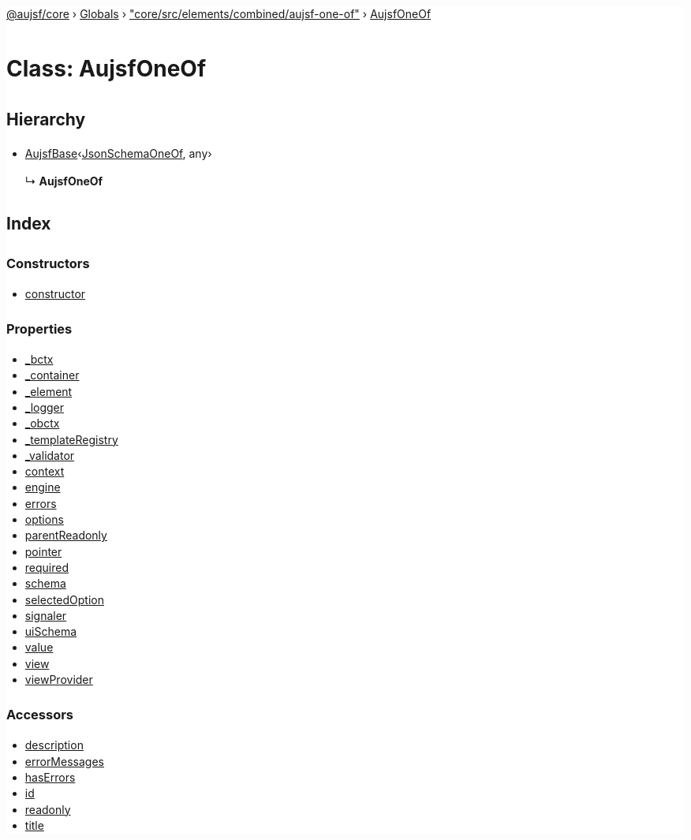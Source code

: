 [@aujsf/core](../README.md) › [Globals](../globals.md) › ["core/src/elements/combined/aujsf-one-of"](../modules/_core_src_elements_combined_aujsf_one_of_.md) › [AujsfOneOf](_core_src_elements_combined_aujsf_one_of_.aujsfoneof.md)

# Class: AujsfOneOf

## Hierarchy

* [AujsfBase](_core_src_elements_aujsf_base_.aujsfbase.md)‹[JsonSchemaOneOf](../interfaces/_core_src_models_json_schema_.jsonschemaoneof.md), any›

  ↳ **AujsfOneOf**

## Index

### Constructors

* [constructor](_core_src_elements_combined_aujsf_one_of_.aujsfoneof.md#protected-constructor)

### Properties

* [_bctx](_core_src_elements_combined_aujsf_one_of_.aujsfoneof.md#protected-_bctx)
* [_container](_core_src_elements_combined_aujsf_one_of_.aujsfoneof.md#protected-_container)
* [_element](_core_src_elements_combined_aujsf_one_of_.aujsfoneof.md#protected-_element)
* [_logger](_core_src_elements_combined_aujsf_one_of_.aujsfoneof.md#protected-_logger)
* [_obctx](_core_src_elements_combined_aujsf_one_of_.aujsfoneof.md#protected-_obctx)
* [_templateRegistry](_core_src_elements_combined_aujsf_one_of_.aujsfoneof.md#protected-_templateregistry)
* [_validator](_core_src_elements_combined_aujsf_one_of_.aujsfoneof.md#private-_validator)
* [context](_core_src_elements_combined_aujsf_one_of_.aujsfoneof.md#context)
* [engine](_core_src_elements_combined_aujsf_one_of_.aujsfoneof.md#protected-optional-engine)
* [errors](_core_src_elements_combined_aujsf_one_of_.aujsfoneof.md#errors)
* [options](_core_src_elements_combined_aujsf_one_of_.aujsfoneof.md#optional-options)
* [parentReadonly](_core_src_elements_combined_aujsf_one_of_.aujsfoneof.md#optional-parentreadonly)
* [pointer](_core_src_elements_combined_aujsf_one_of_.aujsfoneof.md#pointer)
* [required](_core_src_elements_combined_aujsf_one_of_.aujsfoneof.md#optional-required)
* [schema](_core_src_elements_combined_aujsf_one_of_.aujsfoneof.md#schema)
* [selectedOption](_core_src_elements_combined_aujsf_one_of_.aujsfoneof.md#selectedoption)
* [signaler](_core_src_elements_combined_aujsf_one_of_.aujsfoneof.md#protected-optional-signaler)
* [uiSchema](_core_src_elements_combined_aujsf_one_of_.aujsfoneof.md#uischema)
* [value](_core_src_elements_combined_aujsf_one_of_.aujsfoneof.md#value)
* [view](_core_src_elements_combined_aujsf_one_of_.aujsfoneof.md#optional-view)
* [viewProvider](_core_src_elements_combined_aujsf_one_of_.aujsfoneof.md#protected-viewprovider)

### Accessors

* [description](_core_src_elements_combined_aujsf_one_of_.aujsfoneof.md#description)
* [errorMessages](_core_src_elements_combined_aujsf_one_of_.aujsfoneof.md#errormessages)
* [hasErrors](_core_src_elements_combined_aujsf_one_of_.aujsfoneof.md#haserrors)
* [id](_core_src_elements_combined_aujsf_one_of_.aujsfoneof.md#id)
* [readonly](_core_src_elements_combined_aujsf_one_of_.aujsfoneof.md#readonly)
* [title](_core_src_elements_combined_aujsf_one_of_.aujsfoneof.md#title)
